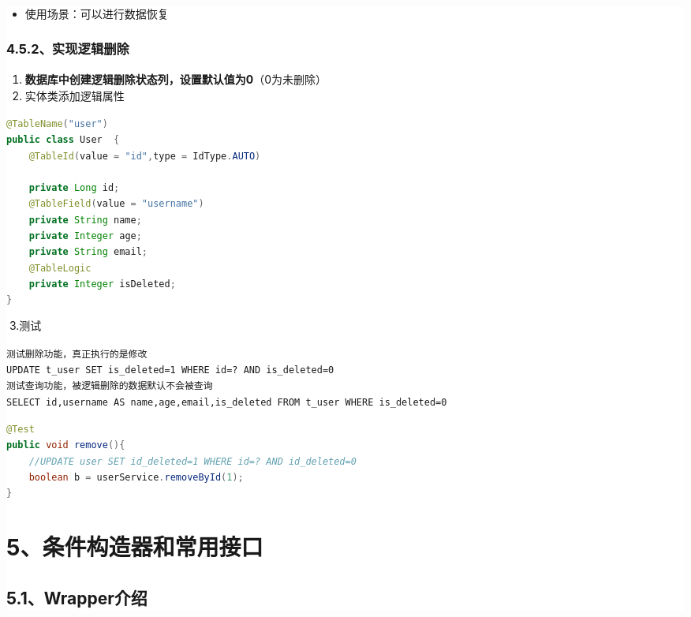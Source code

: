 - 使用场景：可以进行数据恢复



### 4.5.2、实现逻辑删除



1. **数据库中创建逻辑删除状态列，设置默认值为0**（0为未删除）
2. 实体类添加逻辑属性

```java
@TableName("user")
public class User  {
    @TableId(value = "id",type = IdType.AUTO)

    private Long id;
    @TableField(value = "username")
    private String name;
    private Integer age;
    private String email;
	@TableLogic
    private Integer isDeleted;
}
```

​	3.测试

```
测试删除功能，真正执行的是修改 
UPDATE t_user SET is_deleted=1 WHERE id=? AND is_deleted=0 
测试查询功能，被逻辑删除的数据默认不会被查询 
SELECT id,username AS name,age,email,is_deleted FROM t_user WHERE is_deleted=0
```

```java
@Test
public void remove(){
    //UPDATE user SET id_deleted=1 WHERE id=? AND id_deleted=0
    boolean b = userService.removeById(1);
}
```





# 5、条件构造器和常用接口



## 5.1、Wrapper介绍



